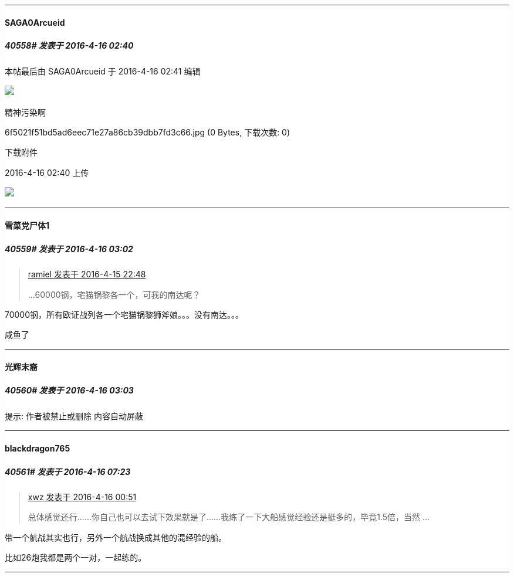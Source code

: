 *****

####  SAGA0Arcueid  
##### 40558#       发表于 2016-4-16 02:40

 本帖最后由 SAGA0Arcueid 于 2016-4-16 02:41 编辑 

<img src="http://imgsrc.baidu.com/forum/pic/item/6f5021f51bd5ad6eec71e27a86cb39dbb7fd3c66.jpg" referrerpolicy="no-referrer">

精神污染啊

6f5021f51bd5ad6eec71e27a86cb39dbb7fd3c66.jpg
(0 Bytes, 下载次数: 0)

下载附件

2016-4-16 02:40 上传

<img src="https://img.saraba1st.com/forum/201604/16/024009wo2g2szso5sfrrmn.jpg" referrerpolicy="no-referrer">

*****

####  雪菜党尸体1  
##### 40559#       发表于 2016-4-16 03:02

<blockquote><a href="httphttps://bbs.saraba1st.com/2b/forum.php?mod=redirect&amp;goto=findpost&amp;pid=32149983&amp;ptid=1065797" target="_blank">ramiel 发表于 2016-4-15 22:48</a>

…60000钢，宅猫锅黎各一个，可我的南达呢？</blockquote>
70000钢，所有欧证战列各一个宅猫锅黎狮斧娘。。。没有南达。。。

咸鱼了

*****

####  光辉末裔  
##### 40560#       发表于 2016-4-16 03:03

提示: 作者被禁止或删除 内容自动屏蔽



*****

####  blackdragon765  
##### 40561#       发表于 2016-4-16 07:23

<blockquote><a href="httphttps://bbs.saraba1st.com/2b/forum.php?mod=redirect&amp;goto=findpost&amp;pid=32150909&amp;ptid=1065797" target="_blank">xwz 发表于 2016-4-16 00:51</a>

总体感觉还行……你自己也可以去试下效果就是了……我练了一下大船感觉经验还是挺多的，毕竟1.5倍，当然 ...</blockquote>
带一个航战其实也行，另外一个航战换成其他的混经验的船。

比如26炮我都是两个一对，一起练的。

*****
